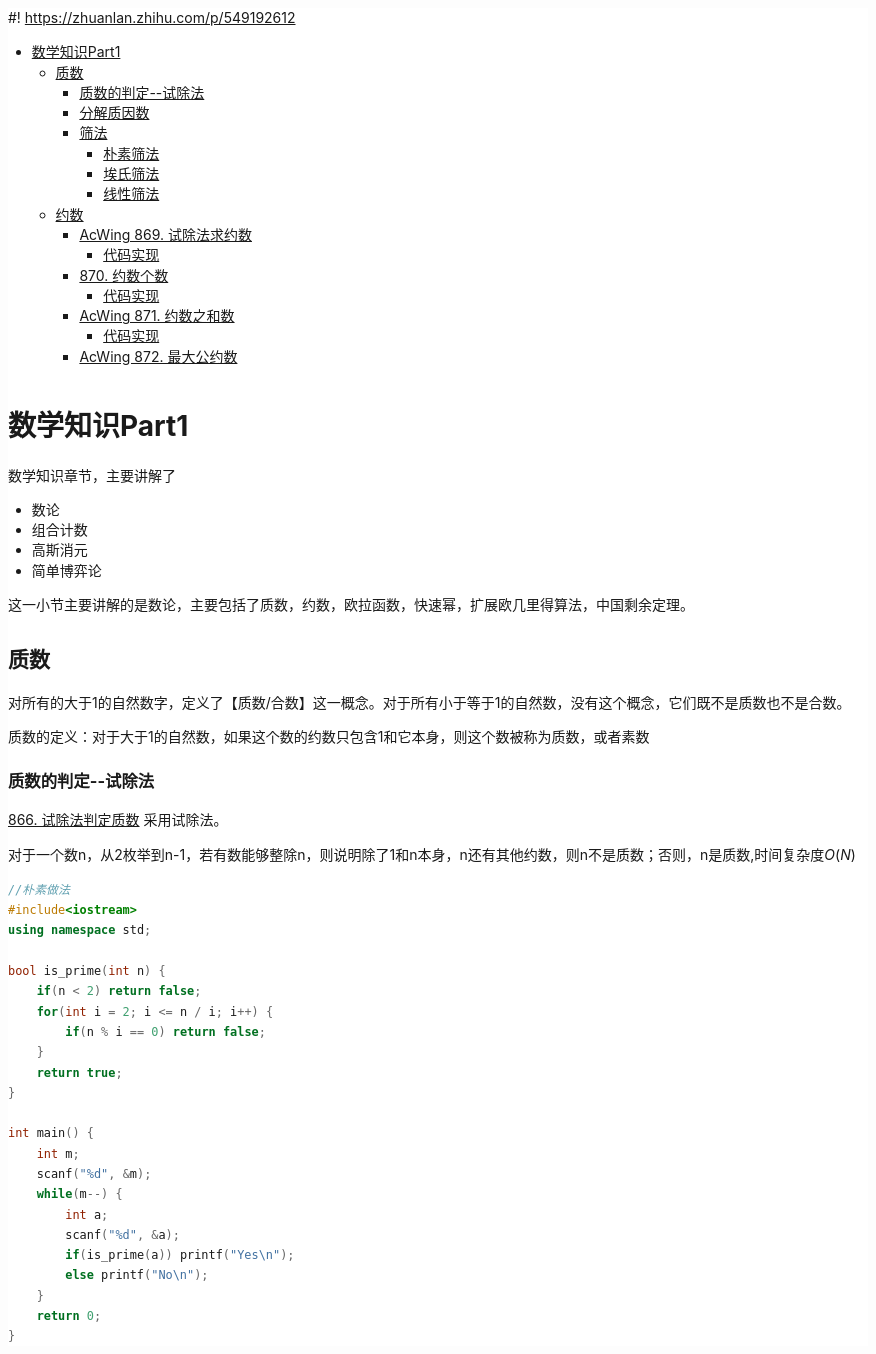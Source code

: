 #! https://zhuanlan.zhihu.com/p/549192612
- [数学知识Part1](#数学知识part1)
  - [质数](#质数)
    - [质数的判定--试除法](#质数的判定--试除法)
    - [分解质因数](#分解质因数)
    - [筛法](#筛法)
      - [朴素筛法](#朴素筛法)
      - [埃氏筛法](#埃氏筛法)
      - [线性筛法](#线性筛法)
  - [约数](#约数)
    - [AcWing 869. 试除法求约数 ](#acwing-869-试除法求约数-)
      - [代码实现](#代码实现)
    - [870. 约数个数](#870-约数个数)
      - [代码实现](#代码实现-1)
    - [AcWing 871. 约数之和数](#acwing-871-约数之和数)
      - [代码实现](#代码实现-2)
    - [AcWing 872. 最大公约数 ](#acwing-872-最大公约数-)

# 数学知识Part1

数学知识章节，主要讲解了
- 数论
- 组合计数
- 高斯消元
- 简单博弈论

这一小节主要讲解的是数论，主要包括了质数，约数，欧拉函数，快速幂，扩展欧几里得算法，中国剩余定理。

## 质数
对所有的大于1的自然数字，定义了【质数/合数】这一概念。对于所有小于等于1的自然数，没有这个概念，它们既不是质数也不是合数。

质数的定义：对于大于1的自然数，如果这个数的约数只包含1和它本身，则这个数被称为质数，或者素数

### 质数的判定--试除法
[866. 试除法判定质数](https://www.acwing.com/problem/content/868/)
采用试除法。

对于一个数n，从2枚举到n-1，若有数能够整除n，则说明除了1和n本身，n还有其他约数，则n不是质数；否则，n是质数,时间复杂度$O(N)$

```cpp
//朴素做法
#include<iostream>
using namespace std;

bool is_prime(int n) {
	if(n < 2) return false;
	for(int i = 2; i <= n / i; i++) {
		if(n % i == 0) return false;
	}
	return true;
}

int main() {
	int m;
	scanf("%d", &m);
	while(m--) {
		int a;
		scanf("%d", &a);
		if(is_prime(a)) printf("Yes\n");
		else printf("No\n");
	}
	return 0;
}

```